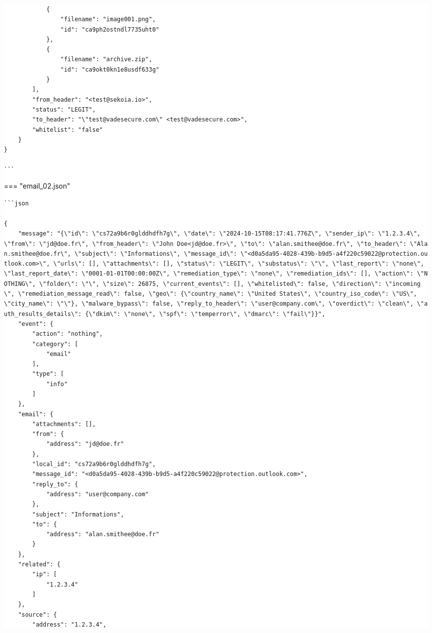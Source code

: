                 {
                    "filename": "image001.png",
                    "id": "ca9ph2ostndl7735uht0"
                },
                {
                    "filename": "archive.zip",
                    "id": "ca9okt0kn1e8usdf633g"
                }
            ],
            "from_header": "<test@sekoia.io>",
            "status": "LEGIT",
            "to_header": "\"test@vadesecure.com\" <test@vadesecure.com>",
            "whitelist": "false"
        }
    }
    	
	```


=== "email_02.json"

    ```json
	
    {
        "message": "{\"id\": \"cs72a9b6r0glddhdfh7g\", \"date\": \"2024-10-15T08:17:41.776Z\", \"sender_ip\": \"1.2.3.4\", \"from\": \"jd@doe.fr\", \"from_header\": \"John Doe<jd@doe.fr>\", \"to\": \"alan.smithee@doe.fr\", \"to_header\": \"Alan.smithee@doe.fr\", \"subject\": \"Informations\", \"message_id\": \"<d0a5da95-4028-439b-b9d5-a4f220c59022@protection.outlook.com>\", \"urls\": [], \"attachments\": [], \"status\": \"LEGIT\", \"substatus\": \"\", \"last_report\": \"none\", \"last_report_date\": \"0001-01-01T00:00:00Z\", \"remediation_type\": \"none\", \"remediation_ids\": [], \"action\": \"NOTHING\", \"folder\": \"\", \"size\": 26875, \"current_events\": [], \"whitelisted\": false, \"direction\": \"incoming\", \"remediation_message_read\": false, \"geo\": {\"country_name\": \"United States\", \"country_iso_code\": \"US\", \"city_name\": \"\"}, \"malware_bypass\": false, \"reply_to_header\": \"user@company.com\", \"overdict\": \"clean\", \"auth_results_details\": {\"dkim\": \"none\", \"spf\": \"temperror\", \"dmarc\": \"fail\"}}",
        "event": {
            "action": "nothing",
            "category": [
                "email"
            ],
            "type": [
                "info"
            ]
        },
        "email": {
            "attachments": [],
            "from": {
                "address": "jd@doe.fr"
            },
            "local_id": "cs72a9b6r0glddhdfh7g",
            "message_id": "<d0a5da95-4028-439b-b9d5-a4f220c59022@protection.outlook.com>",
            "reply_to": {
                "address": "user@company.com"
            },
            "subject": "Informations",
            "to": {
                "address": "alan.smithee@doe.fr"
            }
        },
        "related": {
            "ip": [
                "1.2.3.4"
            ]
        },
        "source": {
            "address": "1.2.3.4",